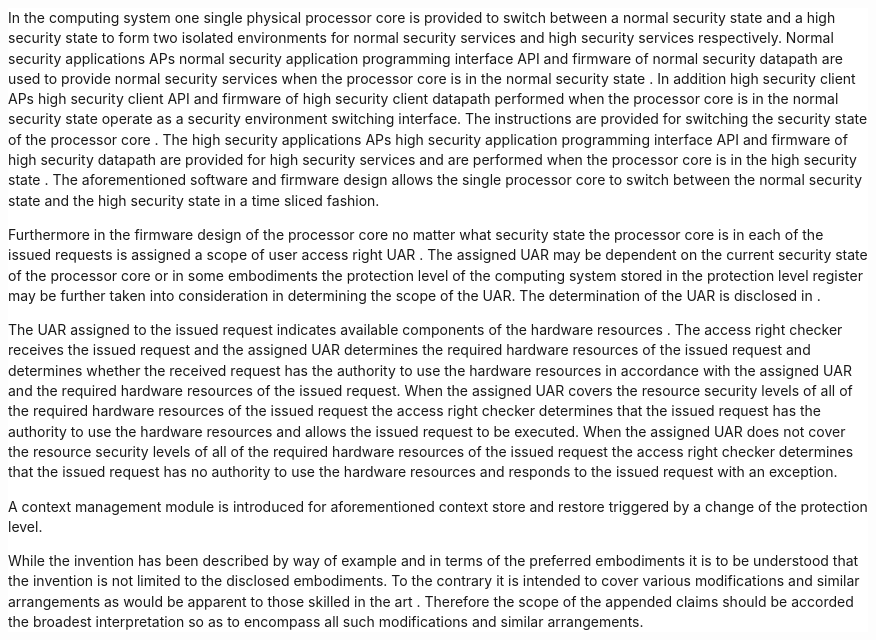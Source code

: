 In the computing system one single physical processor core is provided to switch between a normal security state and a high security state to form two isolated environments for normal security services and high security services respectively. Normal security applications APs normal security application programming interface API and firmware of normal security datapath are used to provide normal security services when the processor core is in the normal security state . In addition high security client APs high security client API and firmware of high security client datapath performed when the processor core is in the normal security state operate as a security environment switching interface. The instructions are provided for switching the security state of the processor core . The high security applications APs high security application programming interface API and firmware of high security datapath are provided for high security services and are performed when the processor core is in the high security state . The aforementioned software and firmware design allows the single processor core to switch between the normal security state and the high security state in a time sliced fashion.

Furthermore in the firmware design of the processor core no matter what security state the processor core is in each of the issued requests is assigned a scope of user access right UAR . The assigned UAR may be dependent on the current security state of the processor core or in some embodiments the protection level of the computing system stored in the protection level register may be further taken into consideration in determining the scope of the UAR. The determination of the UAR is disclosed in .

The UAR assigned to the issued request indicates available components of the hardware resources . The access right checker receives the issued request and the assigned UAR determines the required hardware resources of the issued request and determines whether the received request has the authority to use the hardware resources in accordance with the assigned UAR and the required hardware resources of the issued request. When the assigned UAR covers the resource security levels of all of the required hardware resources of the issued request the access right checker determines that the issued request has the authority to use the hardware resources and allows the issued request to be executed. When the assigned UAR does not cover the resource security levels of all of the required hardware resources of the issued request the access right checker determines that the issued request has no authority to use the hardware resources and responds to the issued request with an exception.

A context management module is introduced for aforementioned context store and restore triggered by a change of the protection level.

While the invention has been described by way of example and in terms of the preferred embodiments it is to be understood that the invention is not limited to the disclosed embodiments. To the contrary it is intended to cover various modifications and similar arrangements as would be apparent to those skilled in the art . Therefore the scope of the appended claims should be accorded the broadest interpretation so as to encompass all such modifications and similar arrangements.

